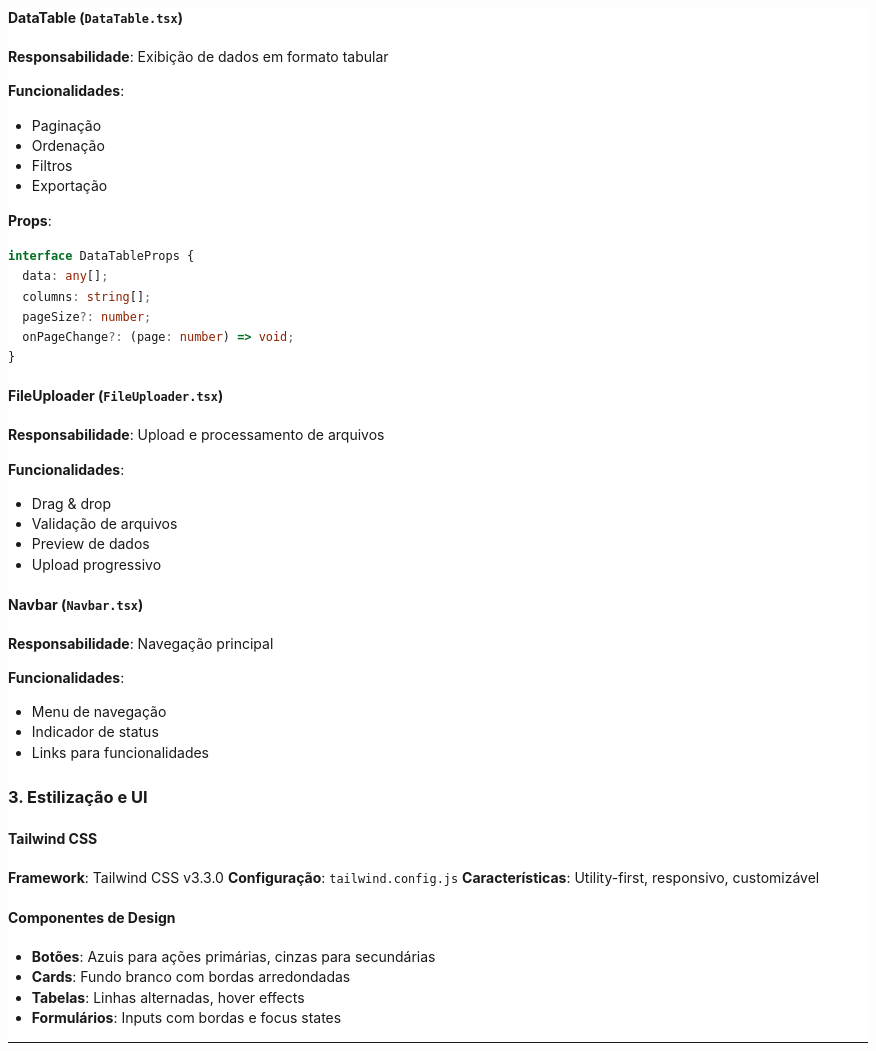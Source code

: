 #### **DataTable (`DataTable.tsx`)**

**Responsabilidade**: Exibição de dados em formato tabular

**Funcionalidades**:

- Paginação
- Ordenação
- Filtros
- Exportação

**Props**:

```typescript
interface DataTableProps {
  data: any[];
  columns: string[];
  pageSize?: number;
  onPageChange?: (page: number) => void;
}
```

#### **FileUploader (`FileUploader.tsx`)**

**Responsabilidade**: Upload e processamento de arquivos

**Funcionalidades**:

- Drag & drop
- Validação de arquivos
- Preview de dados
- Upload progressivo

#### **Navbar (`Navbar.tsx`)**

**Responsabilidade**: Navegação principal

**Funcionalidades**:

- Menu de navegação
- Indicador de status
- Links para funcionalidades

### **3. Estilização e UI**

#### **Tailwind CSS**

**Framework**: Tailwind CSS v3.3.0
**Configuração**: `tailwind.config.js`
**Características**: Utility-first, responsivo, customizável

#### **Componentes de Design**

- **Botões**: Azuis para ações primárias, cinzas para secundárias
- **Cards**: Fundo branco com bordas arredondadas
- **Tabelas**: Linhas alternadas, hover effects
- **Formulários**: Inputs com bordas e focus states

---